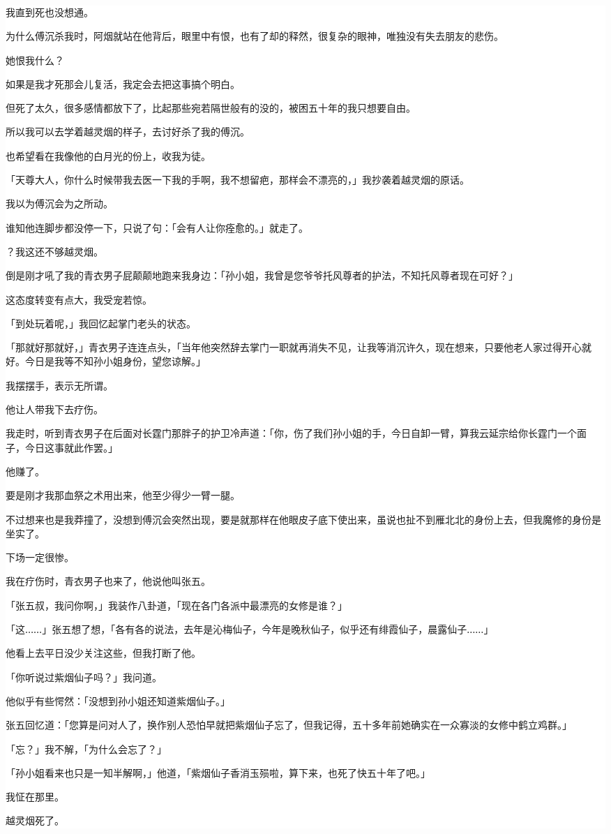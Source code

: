 我直到死也没想通。

为什么傅沉杀我时，阿烟就站在他背后，眼里中有恨，也有了却的释然，很复杂的眼神，唯独没有失去朋友的悲伤。

她恨我什么？

如果是我才死那会儿复活，我定会去把这事搞个明白。

但死了太久，很多感情都放下了，比起那些宛若隔世般有的没的，被困五十年的我只想要自由。

所以我可以去学着越灵烟的样子，去讨好杀了我的傅沉。

也希望看在我像他的白月光的份上，收我为徒。

「天尊大人，你什么时候带我去医一下我的手啊，我不想留疤，那样会不漂亮的，」我抄袭着越灵烟的原话。

我以为傅沉会为之所动。

谁知他连脚步都没停一下，只说了句：「会有人让你痊愈的。」就走了。

？我这还不够越灵烟。

倒是刚才吼了我的青衣男子屁颠颠地跑来我身边：「孙小姐，我曾是您爷爷托风尊者的护法，不知托风尊者现在可好？」

这态度转变有点大，我受宠若惊。

「到处玩着呢，」我回忆起掌门老头的状态。

「那就好那就好，」青衣男子连连点头，「当年他突然辞去掌门一职就再消失不见，让我等消沉许久，现在想来，只要他老人家过得开心就好。今日是我等不知孙小姐身份，望您谅解。」

我摆摆手，表示无所谓。

他让人带我下去疗伤。

我走时，听到青衣男子在后面对长霆门那胖子的护卫冷声道：「你，伤了我们孙小姐的手，今日自卸一臂，算我云延宗给你长霆门一个面子，今日这事就此作罢。」

他赚了。

要是刚才我那血祭之术用出来，他至少得少一臂一腿。

不过想来也是我莽撞了，没想到傅沉会突然出现，要是就那样在他眼皮子底下使出来，虽说也扯不到雁北北的身份上去，但我魔修的身份是坐实了。

下场一定很惨。

我在疗伤时，青衣男子也来了，他说他叫张五。

「张五叔，我问你啊，」我装作八卦道，「现在各门各派中最漂亮的女修是谁？」

「这……」张五想了想，「各有各的说法，去年是沁梅仙子，今年是晚秋仙子，似乎还有绯霞仙子，晨露仙子……」

他看上去平日没少关注这些，但我打断了他。

「你听说过紫烟仙子吗？」我问道。

他似乎有些愕然：「没想到孙小姐还知道紫烟仙子。」

张五回忆道：「您算是问对人了，换作别人恐怕早就把紫烟仙子忘了，但我记得，五十多年前她确实在一众寡淡的女修中鹤立鸡群。」

「忘？」我不解，「为什么会忘了？」

「孙小姐看来也只是一知半解啊，」他道，「紫烟仙子香消玉殒啦，算下来，也死了快五十年了吧。」

我怔在那里。

越灵烟死了。
